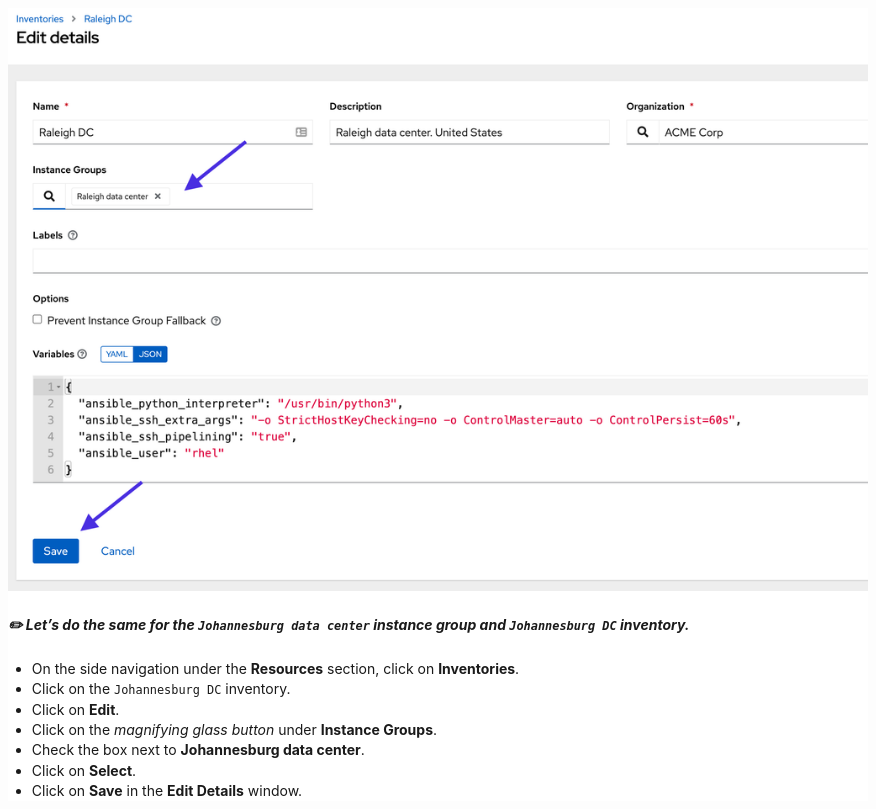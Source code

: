 <a href="#" class="lightbox" id="raleigh_inv_ig">
  <img alt="raleigh_inv_ig" src="../assets/img/raleigh_inv_ig.png" />
</a>

##### ✏️ Let’s do the same for the `Johannesburg data center` instance group and `Johannesburg DC` inventory.

* On the side navigation under the **Resources** section, click on **Inventories**.
* Click on the `Johannesburg DC` inventory.
* Click on **Edit**.
* Click on the _magnifying glass button_ under **Instance Groups**.
* Check the box next to **Johannesburg data center**.
* Click on **Select**.
* Click on **Save** in the **Edit Details** window.

<a href="#jhb_inv_ig">